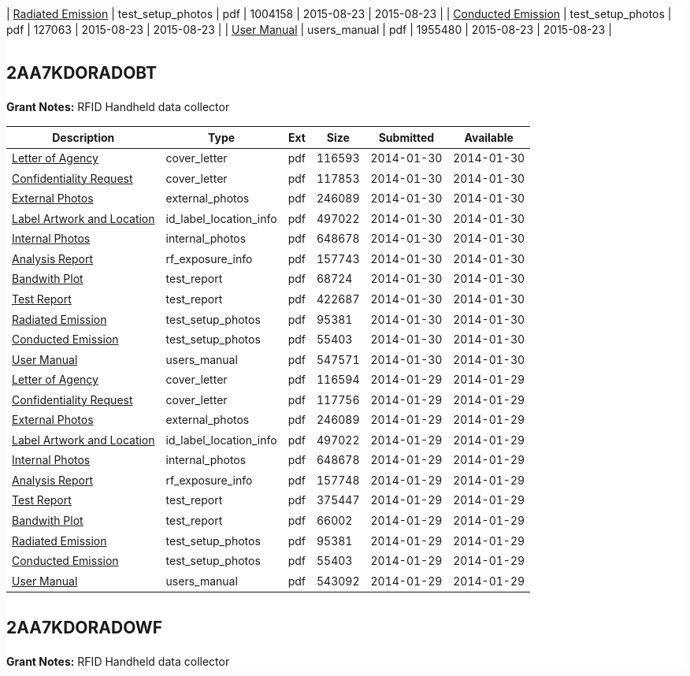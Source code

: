 | [Radiated Emission](2AA7KPLATINO-BT2014/94b74aea8142de9fa6fba28660737ae3/2705350.pdf) | test_setup_photos | pdf | 1004158 | 2015-08-23 | 2015-08-23 |
| [Conducted Emission](2AA7KPLATINO-BT2014/94b74aea8142de9fa6fba28660737ae3/2705351.pdf) | test_setup_photos | pdf | 127063 | 2015-08-23 | 2015-08-23 |
| [User Manual](2AA7KPLATINO-BT2014/94b74aea8142de9fa6fba28660737ae3/2723249.pdf) | users_manual | pdf | 1955480 | 2015-08-23 | 2015-08-23 |
## 2AA7KDORADOBT
**Grant Notes:** RFID Handheld data collector

| Description | Type | Ext | Size | Submitted | Available |
| ----------- | ---- | --- | ---- | --------- | --------- |
| [Letter of Agency](2AA7KDORADOBT/aab34482daee6dcf44246cd13a1e4494/2181376.pdf) | cover_letter | pdf | 116593 | 2014-01-30 | 2014-01-30 |
| [Confidentiality Request](2AA7KDORADOBT/aab34482daee6dcf44246cd13a1e4494/2181377.pdf) | cover_letter | pdf | 117853 | 2014-01-30 | 2014-01-30 |
| [External Photos](2AA7KDORADOBT/aab34482daee6dcf44246cd13a1e4494/2181386.pdf) | external_photos | pdf | 246089 | 2014-01-30 | 2014-01-30 |
| [Label Artwork and Location](2AA7KDORADOBT/aab34482daee6dcf44246cd13a1e4494/2181373.pdf) | id_label_location_info | pdf | 497022 | 2014-01-30 | 2014-01-30 |
| [Internal Photos](2AA7KDORADOBT/aab34482daee6dcf44246cd13a1e4494/2181388.pdf) | internal_photos | pdf | 648678 | 2014-01-30 | 2014-01-30 |
| [Analysis Report](2AA7KDORADOBT/aab34482daee6dcf44246cd13a1e4494/2181389.pdf) | rf_exposure_info | pdf | 157743 | 2014-01-30 | 2014-01-30 |
| [Bandwith Plot](2AA7KDORADOBT/aab34482daee6dcf44246cd13a1e4494/2180245.pdf) | test_report | pdf | 68724 | 2014-01-30 | 2014-01-30 |
| [Test Report](2AA7KDORADOBT/aab34482daee6dcf44246cd13a1e4494/2181383.pdf) | test_report | pdf | 422687 | 2014-01-30 | 2014-01-30 |
| [Radiated Emission](2AA7KDORADOBT/aab34482daee6dcf44246cd13a1e4494/2180046.pdf) | test_setup_photos | pdf | 95381 | 2014-01-30 | 2014-01-30 |
| [Conducted Emission](2AA7KDORADOBT/aab34482daee6dcf44246cd13a1e4494/2180047.pdf) | test_setup_photos | pdf | 55403 | 2014-01-30 | 2014-01-30 |
| [User Manual](2AA7KDORADOBT/aab34482daee6dcf44246cd13a1e4494/2181378.pdf) | users_manual | pdf | 547571 | 2014-01-30 | 2014-01-30 |
| [Letter of Agency](2AA7KDORADOBT/0ed591743dc6c8112adb7bd6ef204eb2/2181362.pdf) | cover_letter | pdf | 116594 | 2014-01-29 | 2014-01-29 |
| [Confidentiality Request](2AA7KDORADOBT/0ed591743dc6c8112adb7bd6ef204eb2/2181363.pdf) | cover_letter | pdf | 117756 | 2014-01-29 | 2014-01-29 |
| [External Photos](2AA7KDORADOBT/0ed591743dc6c8112adb7bd6ef204eb2/2181372.pdf) | external_photos | pdf | 246089 | 2014-01-29 | 2014-01-29 |
| [Label Artwork and Location](2AA7KDORADOBT/0ed591743dc6c8112adb7bd6ef204eb2/2181373.pdf) | id_label_location_info | pdf | 497022 | 2014-01-29 | 2014-01-29 |
| [Internal Photos](2AA7KDORADOBT/0ed591743dc6c8112adb7bd6ef204eb2/2181374.pdf) | internal_photos | pdf | 648678 | 2014-01-29 | 2014-01-29 |
| [Analysis Report](2AA7KDORADOBT/0ed591743dc6c8112adb7bd6ef204eb2/2181375.pdf) | rf_exposure_info | pdf | 157748 | 2014-01-29 | 2014-01-29 |
| [Test Report](2AA7KDORADOBT/0ed591743dc6c8112adb7bd6ef204eb2/2181368.pdf) | test_report | pdf | 375447 | 2014-01-29 | 2014-01-29 |
| [Bandwith Plot](2AA7KDORADOBT/0ed591743dc6c8112adb7bd6ef204eb2/2180059.pdf) | test_report | pdf | 66002 | 2014-01-29 | 2014-01-29 |
| [Radiated Emission](2AA7KDORADOBT/0ed591743dc6c8112adb7bd6ef204eb2/2180046.pdf) | test_setup_photos | pdf | 95381 | 2014-01-29 | 2014-01-29 |
| [Conducted Emission](2AA7KDORADOBT/0ed591743dc6c8112adb7bd6ef204eb2/2180047.pdf) | test_setup_photos | pdf | 55403 | 2014-01-29 | 2014-01-29 |
| [User Manual](2AA7KDORADOBT/0ed591743dc6c8112adb7bd6ef204eb2/2181364.pdf) | users_manual | pdf | 543092 | 2014-01-29 | 2014-01-29 |
## 2AA7KDORADOWF
**Grant Notes:** RFID Handheld data collector
